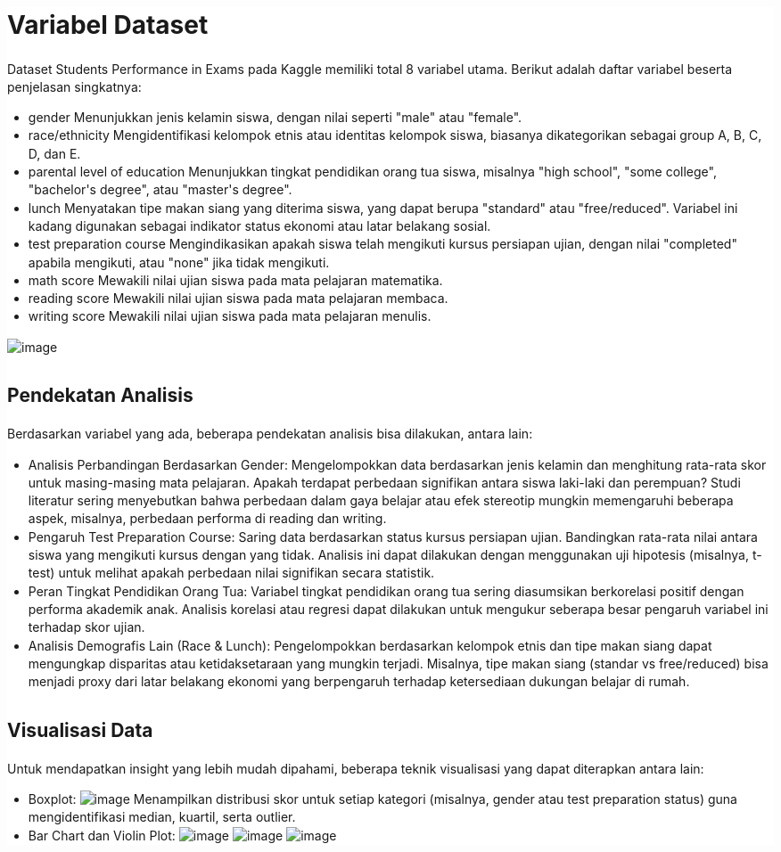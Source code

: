 # Variabel Dataset
Dataset Students Performance in Exams pada Kaggle memiliki total 8 variabel utama. Berikut adalah daftar variabel beserta penjelasan singkatnya:
- gender
Menunjukkan jenis kelamin siswa, dengan nilai seperti "male" atau "female".
- race/ethnicity
Mengidentifikasi kelompok etnis atau identitas kelompok siswa, biasanya dikategorikan sebagai group A, B, C, D, dan E.
- parental level of education
Menunjukkan tingkat pendidikan orang tua siswa, misalnya "high school", "some college", "bachelor's degree", atau "master's degree".
- lunch
Menyatakan tipe makan siang yang diterima siswa, yang dapat berupa "standard" atau "free/reduced". Variabel ini kadang digunakan sebagai indikator status ekonomi atau latar belakang sosial.
- test preparation course
Mengindikasikan apakah siswa telah mengikuti kursus persiapan ujian, dengan nilai "completed" apabila mengikuti, atau "none" jika tidak mengikuti.
- math score
Mewakili nilai ujian siswa pada mata pelajaran matematika.
- reading score
Mewakili nilai ujian siswa pada mata pelajaran membaca.
- writing score
Mewakili nilai ujian siswa pada mata pelajaran menulis.

![image](https://github.com/user-attachments/assets/99908c9b-f2fd-4e15-8566-cde7d51d06c8)


## Pendekatan Analisis
Berdasarkan variabel yang ada, beberapa pendekatan analisis bisa dilakukan, antara lain:
- Analisis Perbandingan Berdasarkan Gender:
Mengelompokkan data berdasarkan jenis kelamin dan menghitung rata-rata skor untuk masing-masing mata pelajaran. Apakah terdapat perbedaan signifikan antara siswa laki-laki dan perempuan? Studi literatur sering menyebutkan bahwa perbedaan dalam gaya belajar atau efek stereotip mungkin memengaruhi beberapa aspek, misalnya, perbedaan performa di reading dan writing.
- Pengaruh Test Preparation Course:
Saring data berdasarkan status kursus persiapan ujian. Bandingkan rata-rata nilai antara siswa yang mengikuti kursus dengan yang tidak. Analisis ini dapat dilakukan dengan menggunakan uji hipotesis (misalnya, t-test) untuk melihat apakah perbedaan nilai signifikan secara statistik.
- Peran Tingkat Pendidikan Orang Tua:
Variabel tingkat pendidikan orang tua sering diasumsikan berkorelasi positif dengan performa akademik anak. Analisis korelasi atau regresi dapat dilakukan untuk mengukur seberapa besar pengaruh variabel ini terhadap skor ujian.
- Analisis Demografis Lain (Race & Lunch):
Pengelompokkan berdasarkan kelompok etnis dan tipe makan siang dapat mengungkap disparitas atau ketidaksetaraan yang mungkin terjadi. Misalnya, tipe makan siang (standar vs free/reduced) bisa menjadi proxy dari latar belakang ekonomi yang berpengaruh terhadap ketersediaan dukungan belajar di rumah.

## Visualisasi Data
Untuk mendapatkan insight yang lebih mudah dipahami, beberapa teknik visualisasi yang dapat diterapkan antara lain:
- Boxplot:
![image](https://github.com/user-attachments/assets/4861d0ec-d564-430c-ab1e-e655fde8a9e5)
Menampilkan distribusi skor untuk setiap kategori (misalnya, gender atau test preparation status) guna mengidentifikasi median, kuartil, serta outlier.
- Bar Chart dan Violin Plot:
![image](https://github.com/user-attachments/assets/5948cf62-2cba-4ee4-992d-a26ae5a38125)
![image](https://github.com/user-attachments/assets/f18967a1-f05d-43a7-88ec-c3a10dcde127)
![image](https://github.com/user-attachments/assets/eb5a7183-523b-4e0a-b640-7533a5c9bd0c)